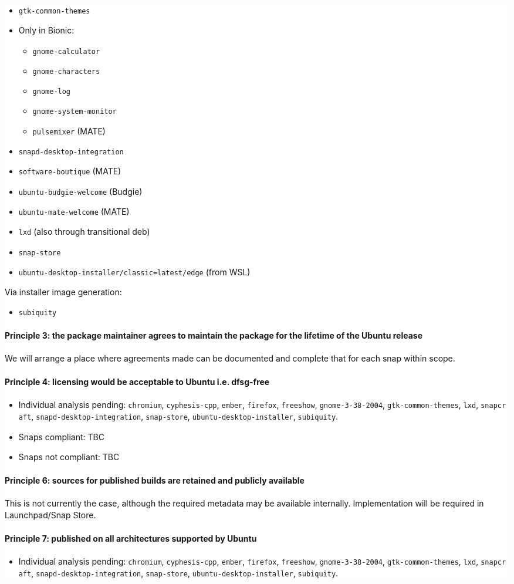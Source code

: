 * `gtk-common-themes`

* Only in Bionic:

  * `gnome-calculator`

  * `gnome-characters`

  * `gnome-log`

  * `gnome-system-monitor`

  * `pulsemixer` (MATE)

* `snapd-desktop-integration`

* `software-boutique` (MATE)

* `ubuntu-budgie-welcome` (Budgie)

* `ubuntu-mate-welcome` (MATE)

* `lxd` (also through transitional deb)

* `snap-store`

* `ubuntu-desktop-installer/classic=latest/edge` (from WSL)

Via installer image generation:

* `subiquity`

#### Principle 3: the package maintainer agrees to maintain the package for the lifetime of the Ubuntu release

We will arrange a place where agreements made can be documented and complete that for each snap within scope.

#### Principle 4: licensing would be acceptable to Ubuntu i.e. dfsg-free

* Individual analysis pending: `chromium`, `cyphesis-cpp`, `ember`, `firefox`, `freeshow`, `gnome-3-38-2004`, `gtk-common-themes`, `lxd`, `snapcraft`, `snapd-desktop-integration`, `snap-store`, `ubuntu-desktop-installer`, `subiquity`.

* Snaps compliant: TBC

* Snaps not compliant: TBC

#### Principle 6: sources for published builds are retained and publicly available

This is not currently the case, although the required metadata may be available internally. Implementation will be required in Launchpad/Snap Store.

#### Principle 7: published on all architectures supported by Ubuntu

* Individual analysis pending: `chromium`, `cyphesis-cpp`, `ember`, `firefox`, `freeshow`, `gnome-3-38-2004`, `gtk-common-themes`, `lxd`, `snapcraft`, `snapd-desktop-integration`, `snap-store`, `ubuntu-desktop-installer`, `subiquity`.
